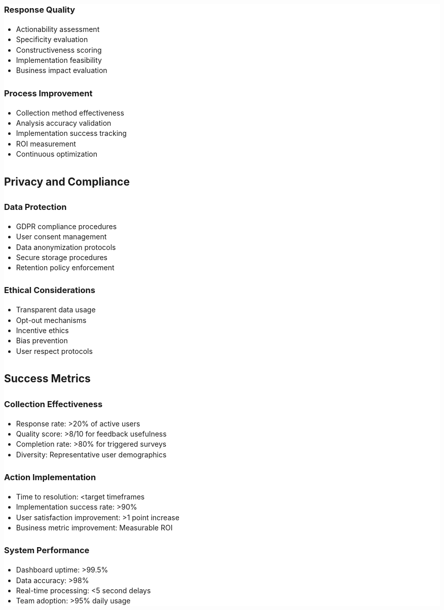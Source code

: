 ### Response Quality
- Actionability assessment
- Specificity evaluation
- Constructiveness scoring
- Implementation feasibility
- Business impact evaluation

### Process Improvement
- Collection method effectiveness
- Analysis accuracy validation
- Implementation success tracking
- ROI measurement
- Continuous optimization

## Privacy and Compliance

### Data Protection
- GDPR compliance procedures
- User consent management
- Data anonymization protocols
- Secure storage procedures
- Retention policy enforcement

### Ethical Considerations
- Transparent data usage
- Opt-out mechanisms
- Incentive ethics
- Bias prevention
- User respect protocols

## Success Metrics

### Collection Effectiveness
- Response rate: >20% of active users
- Quality score: >8/10 for feedback usefulness
- Completion rate: >80% for triggered surveys
- Diversity: Representative user demographics

### Action Implementation
- Time to resolution: <target timeframes
- Implementation success rate: >90%
- User satisfaction improvement: >1 point increase
- Business metric improvement: Measurable ROI

### System Performance
- Dashboard uptime: >99.5%
- Data accuracy: >98%
- Real-time processing: <5 second delays
- Team adoption: >95% daily usage